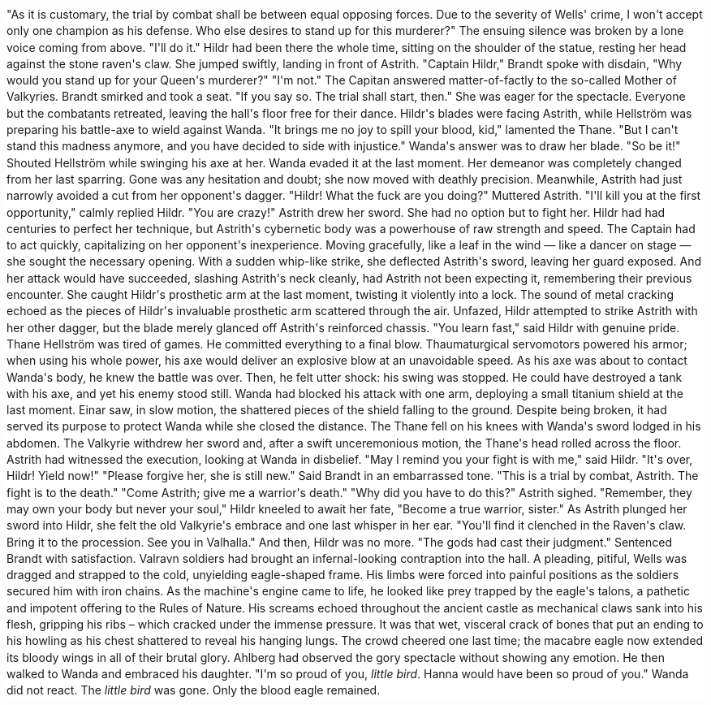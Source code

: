 "As it is customary, the trial by combat shall be between equal opposing forces. Due to the severity of Wells' crime, I won't accept only one champion as his defense. Who else desires to stand up for this murderer?"
The ensuing silence was broken by a lone voice coming from above. "I'll do it." Hildr had been there the whole time, sitting on the shoulder of the statue, resting her head against the stone raven's claw. She jumped swiftly, landing in front of Astrith.
"Captain Hildr," Brandt spoke with disdain, "Why would you stand up for your Queen's murderer?"
"I'm not." The Capitan answered matter-of-factly to the so-called Mother of Valkyries.
Brandt smirked and took a seat. "If you say so. The trial shall start, then." She was eager for the spectacle.
Everyone but the combatants retreated, leaving the hall's floor free for their dance. Hildr's blades were facing Astrith, while Hellström was preparing his battle-axe to wield against Wanda.
"It brings me no joy to spill your blood, kid," lamented the Thane. "But I can't stand this madness anymore, and you have decided to side with injustice."
Wanda's answer was to draw her blade. "So be it!" Shouted Hellström while swinging his axe at her. Wanda evaded it at the last moment. Her demeanor was completely changed from her last sparring. Gone was any hesitation and doubt; she now moved with deathly precision.
Meanwhile, Astrith had just narrowly avoided a cut from her opponent's dagger. "Hildr! What the fuck are you doing?" Muttered Astrith.
"I'll kill you at the first opportunity," calmly replied Hildr.
"You are crazy!" Astrith drew her sword. She had no option but to fight her.
Hildr had had centuries to perfect her technique, but Astrith's cybernetic body was a powerhouse of raw strength and speed. The Captain had to act quickly, capitalizing on her opponent's inexperience. Moving gracefully, like a leaf in the wind — like a dancer on stage — she sought the necessary opening. With a sudden whip-like strike, she deflected Astrith's sword, leaving her guard exposed. And her attack would have succeeded, slashing Astrith's neck cleanly, had Astrith not been expecting it, remembering their previous encounter. She caught Hildr's prosthetic arm at the last moment, twisting it violently into a lock. The sound of metal cracking echoed as the pieces of Hildr's invaluable prosthetic arm scattered through the air. Unfazed, Hildr attempted to strike Astrith with her other dagger, but the blade merely glanced off Astrith's reinforced chassis.
"You learn fast," said Hildr with genuine pride.
Thane Hellström was tired of games. He committed everything to a final blow. Thaumaturgical servomotors powered his armor; when using his whole power, his axe would deliver an explosive blow at an unavoidable speed. As his axe was about to contact Wanda's body, he knew the battle was over. Then, he felt utter shock: his swing was stopped. He could have destroyed a tank with his axe, and yet his enemy stood still. Wanda had blocked his attack with one arm, deploying a small titanium shield at the last moment. Einar saw, in slow motion, the shattered pieces of the shield falling to the ground. Despite being broken, it had served its purpose to protect Wanda while she closed the distance. The Thane fell on his knees with Wanda's sword lodged in his abdomen. The Valkyrie withdrew her sword and, after a swift unceremonious motion, the Thane's head rolled across the floor.
Astrith had witnessed the execution, looking at Wanda in disbelief.
"May I remind you your fight is with me," said Hildr.
"It's over, Hildr! Yield now!"
"Please forgive her, she is still new." Said Brandt in an embarrassed tone. "This is a trial by combat, Astrith. The fight is to the death."
"Come Astrith; give me a warrior's death."
"Why did you have to do this?" Astrith sighed.
"Remember, they may own your body but never your soul," Hildr kneeled to await her fate, "Become a true warrior, sister."
As Astrith plunged her sword into Hildr, she felt the old Valkyrie's embrace and one last whisper in her ear. "You'll find it clenched in the Raven's claw. Bring it to the procession. See you in Valhalla." And then, Hildr was no more.
"The gods had cast their judgment." Sentenced Brandt with satisfaction.
Valravn soldiers had brought an infernal-looking contraption into the hall. A pleading, pitiful, Wells was dragged and strapped to the cold, unyielding eagle-shaped frame. His limbs were forced into painful positions as the soldiers secured him with iron chains. As the machine's engine came to life, he looked like prey trapped by the eagle's talons, a pathetic and impotent offering to the Rules of Nature. His screams echoed throughout the ancient castle as mechanical claws sank into his flesh, gripping his ribs – which cracked under the immense pressure. It was that wet, visceral crack of bones that put an ending to his howling as his chest shattered to reveal his hanging lungs. The crowd cheered one last time; the macabre eagle now extended its bloody wings in all of their brutal glory.
Ahlberg had observed the gory spectacle without showing any emotion. He then walked to Wanda and embraced his daughter. "I'm so proud of you, _little bird_. Hanna would have been so proud of you." Wanda did not react. The _little bird_ was gone. Only the blood eagle remained.